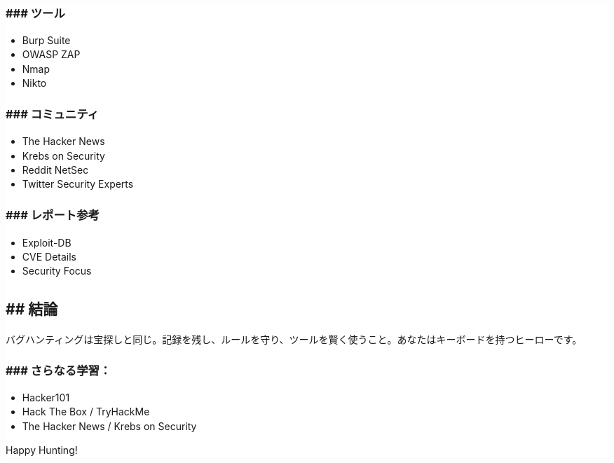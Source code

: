 ### ### ツール
- Burp Suite
- OWASP ZAP
- Nmap
- Nikto

### ### コミュニティ
- The Hacker News
- Krebs on Security
- Reddit NetSec
- Twitter Security Experts

### ### レポート参考
- Exploit-DB
- CVE Details
- Security Focus

## ## 結論
バグハンティングは宝探しと同じ。記録を残し、ルールを守り、ツールを賢く使うこと。あなたはキーボードを持つヒーローです。

### ### さらなる学習：
- Hacker101
- Hack The Box / TryHackMe
- The Hacker News / Krebs on Security

Happy Hunting!
